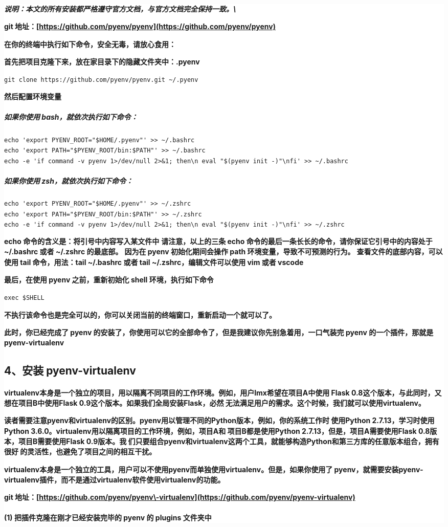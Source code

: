 ***说明：本文的所有安装都严格遵守官方文档，与官方文档完全保持一致。\\***

**git 地址：[https://github.com/pyenv/pyenv](https://github.com/pyenv/pyenv)**

**在你的终端中执行如下命令，安全无毒，请放心食用：**

**首先把项目克隆下来，放在家目录下的隐藏文件夹中：.pyenv**

```shell
git clone https://github.com/pyenv/pyenv.git ~/.pyenv
```

**然后配置环境变量**

##### **如果你使用 bash，就依次执行如下命令：**

```shell
echo 'export PYENV_ROOT="$HOME/.pyenv"' >> ~/.bashrc
echo 'export PATH="$PYENV_ROOT/bin:$PATH"' >> ~/.bashrc
echo -e 'if command -v pyenv 1>/dev/null 2>&1; then\n eval "$(pyenv init -)"\nfi' >> ~/.bashrc
```

##### **如果你使用 zsh，就依次执行如下命令：**

```shell
echo 'export PYENV_ROOT="$HOME/.pyenv"' >> ~/.zshrc
echo 'export PATH="$PYENV_ROOT/bin:$PATH"' >> ~/.zshrc
echo -e 'if command -v pyenv 1>/dev/null 2>&1; then\n eval "$(pyenv init -)"\nfi' >> ~/.zshrc
```

**echo 命令的含义是：将引号中内容写入某文件中**
**请注意，以上的三条 echo 命令的最后一条长长的命令，请你保证它引号中的内容处于 ~/.bashrc 或者 ~/.zshrc 的最底部。**
**因为在 pyenv 初始化期间会操作 path 环境变量，导致不可预测的行为。**
**查看文件的底部内容，可以使用 tail 命令，用法：tail ~/.bashrc 或者 tail ~/.zshrc，编辑文件可以使用 vim 或者 vscode**

**最后，在使用 pyenv 之前，重新初始化 shell 环境，执行如下命令**

```shell
exec $SHELL
```

**不执行该命令也是完全可以的，你可以关闭当前的终端窗口，重新启动一个就可以了。**

**此时，你已经完成了 pyenv 的安装了，你使用可以它的全部命令了，但是我建议你先别急着用，一口气装完 pyenv 的一个插件，那就是 pyenv\-virtualenv**

## 4、安装 pyenv\-virtualenv

**virtualenv本身是一个独立的项目，用以隔离不同项目的工作环境。例如，用户lmx希望在项目A中使用 Flask 0.8这个版本，与此同时，又想在项目B中使用Flask 0.9这个版本。如果我们全局安装Flask，必然 无法满足用户的需求。这个时候，我们就可以使用virtualenv。**

**读者需要注意pyenv和virtualenv的区别。pyenv用以管理不同的Python版本，例如，你的系统工作时 使用Python 2.7.13，学习时使用Python 3.6.0。virtualenv用以隔离项目的工作环境，例如，项目A和 项目B都是使用Python 2.7.13，但是，项目A需要使用Flask 0.8版本，项目B需要使用Flask 0.9版本。我 们只要组合pyenv和virtualenv这两个工具，就能够构造Python和第三方库的任意版本组合，拥有很好 的灵活性，也避免了项目之间的相互干扰。**

**virtualenv本身是一个独立的工具，用户可以不使用pyenv而单独使用virtualenv。但是，如果你使用了 pyenv，就需要安装pyenv\-virtualenv插件，而不是通过virtualenv软件使用virtualenv的功能。**

**git 地址：[https://github.com/pyenv/pyenv\-virtualenv](https://github.com/pyenv/pyenv-virtualenv)**

#### **(1) 把插件克隆在刚才已经安装完毕的 pyenv 的 plugins 文件夹中**
